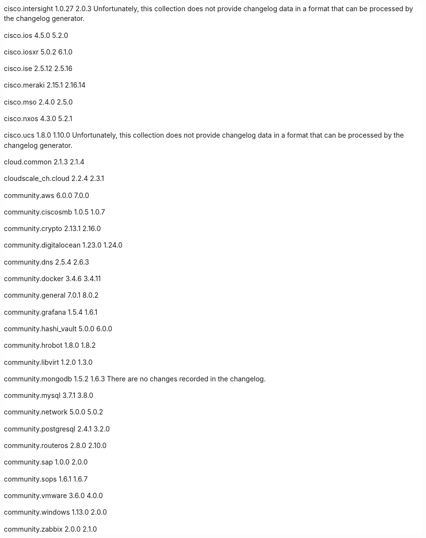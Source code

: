   cisco.intersight                1.0.27    2.0.3     Unfortunately, this collection does not provide changelog data in a format that can
                                                      be processed by the changelog generator.

  cisco.ios                       4.5.0     5.2.0     

  cisco.iosxr                     5.0.2     6.1.0     

  cisco.ise                       2.5.12    2.5.16    

  cisco.meraki                    2.15.1    2.16.14   

  cisco.mso                       2.4.0     2.5.0     

  cisco.nxos                      4.3.0     5.2.1     

  cisco.ucs                       1.8.0     1.10.0    Unfortunately, this collection does not provide changelog data in a format that can
                                                      be processed by the changelog generator.

  cloud.common                    2.1.3     2.1.4     

  cloudscale_ch.cloud             2.2.4     2.3.1     

  community.aws                   6.0.0     7.0.0     

  community.ciscosmb              1.0.5     1.0.7     

  community.crypto                2.13.1    2.16.0    

  community.digitalocean          1.23.0    1.24.0    

  community.dns                   2.5.4     2.6.3     

  community.docker                3.4.6     3.4.11    

  community.general               7.0.1     8.0.2     

  community.grafana               1.5.4     1.6.1     

  community.hashi_vault           5.0.0     6.0.0     

  community.hrobot                1.8.0     1.8.2     

  community.libvirt               1.2.0     1.3.0     

  community.mongodb               1.5.2     1.6.3     There are no changes recorded in the changelog.

  community.mysql                 3.7.1     3.8.0     

  community.network               5.0.0     5.0.2     

  community.postgresql            2.4.1     3.2.0     

  community.routeros              2.8.0     2.10.0    

  community.sap                   1.0.0     2.0.0     

  community.sops                  1.6.1     1.6.7     

  community.vmware                3.6.0     4.0.0     

  community.windows               1.13.0    2.0.0     

  community.zabbix                2.0.0     2.1.0     
